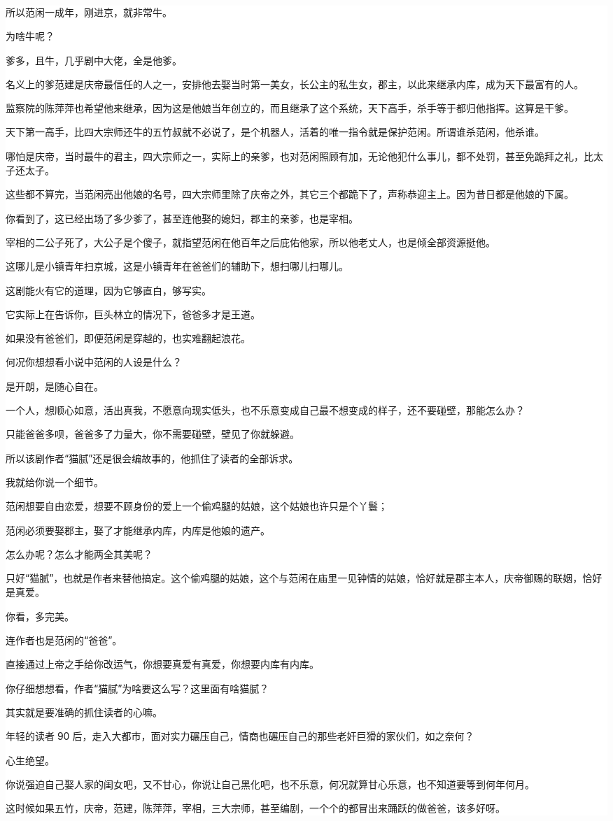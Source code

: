 所以范闲一成年，刚进京，就非常牛。

为啥牛呢？

爹多，且牛，几乎剧中大佬，全是他爹。

名义上的爹范建是庆帝最信任的人之一，安排他去娶当时第一美女，长公主的私生女，郡主，以此来继承内库，成为天下最富有的人。

监察院的陈萍萍也希望他来继承，因为这是他娘当年创立的，而且继承了这个系统，天下高手，杀手等于都归他指挥。这算是干爹。

天下第一高手，比四大宗师还牛的五竹叔就不必说了，是个机器人，活着的唯一指令就是保护范闲。所谓谁杀范闲，他杀谁。

哪怕是庆帝，当时最牛的君主，四大宗师之一，实际上的亲爹，也对范闲照顾有加，无论他犯什么事儿，都不处罚，甚至免跪拜之礼，比太子还太子。

这些都不算完，当范闲亮出他娘的名号，四大宗师里除了庆帝之外，其它三个都跪下了，声称恭迎主上。因为昔日都是他娘的下属。

你看到了，这已经出场了多少爹了，甚至连他娶的媳妇，郡主的亲爹，也是宰相。

宰相的二公子死了，大公子是个傻子，就指望范闲在他百年之后庇佑他家，所以他老丈人，也是倾全部资源挺他。

这哪儿是小镇青年扫京城，这是小镇青年在爸爸们的辅助下，想扫哪儿扫哪儿。

这剧能火有它的道理，因为它够直白，够写实。

它实际上在告诉你，巨头林立的情况下，爸爸多才是王道。

如果没有爸爸们，即便范闲是穿越的，也实难翻起浪花。

何况你想想看小说中范闲的人设是什么？

是开朗，是随心自在。

一个人，想顺心如意，活出真我，不愿意向现实低头，也不乐意变成自己最不想变成的样子，还不要碰壁，那能怎么办？

只能爸爸多呗，爸爸多了力量大，你不需要碰壁，壁见了你就躲避。

所以该剧作者“猫腻”还是很会编故事的，他抓住了读者的全部诉求。

我就给你说一个细节。

范闲想要自由恋爱，想要不顾身份的爱上一个偷鸡腿的姑娘，这个姑娘也许只是个丫鬟；

范闲必须要娶郡主，娶了才能继承内库，内库是他娘的遗产。

怎么办呢？怎么才能两全其美呢？

只好“猫腻”，也就是作者来替他搞定。这个偷鸡腿的姑娘，这个与范闲在庙里一见钟情的姑娘，恰好就是郡主本人，庆帝御赐的联姻，恰好是真爱。

你看，多完美。

连作者也是范闲的“爸爸”。

直接通过上帝之手给你改运气，你想要真爱有真爱，你想要内库有内库。

你仔细想想看，作者“猫腻”为啥要这么写？这里面有啥猫腻？

其实就是要准确的抓住读者的心嘛。

年轻的读者 90 后，走入大都市，面对实力碾压自己，情商也碾压自己的那些老奸巨猾的家伙们，如之奈何？

心生绝望。

你说强迫自己娶人家的闺女吧，又不甘心，你说让自己黑化吧，也不乐意，何况就算甘心乐意，也不知道要等到何年何月。

这时候如果五竹，庆帝，范建，陈萍萍，宰相，三大宗师，甚至编剧，一个个的都冒出来踊跃的做爸爸，该多好呀。
